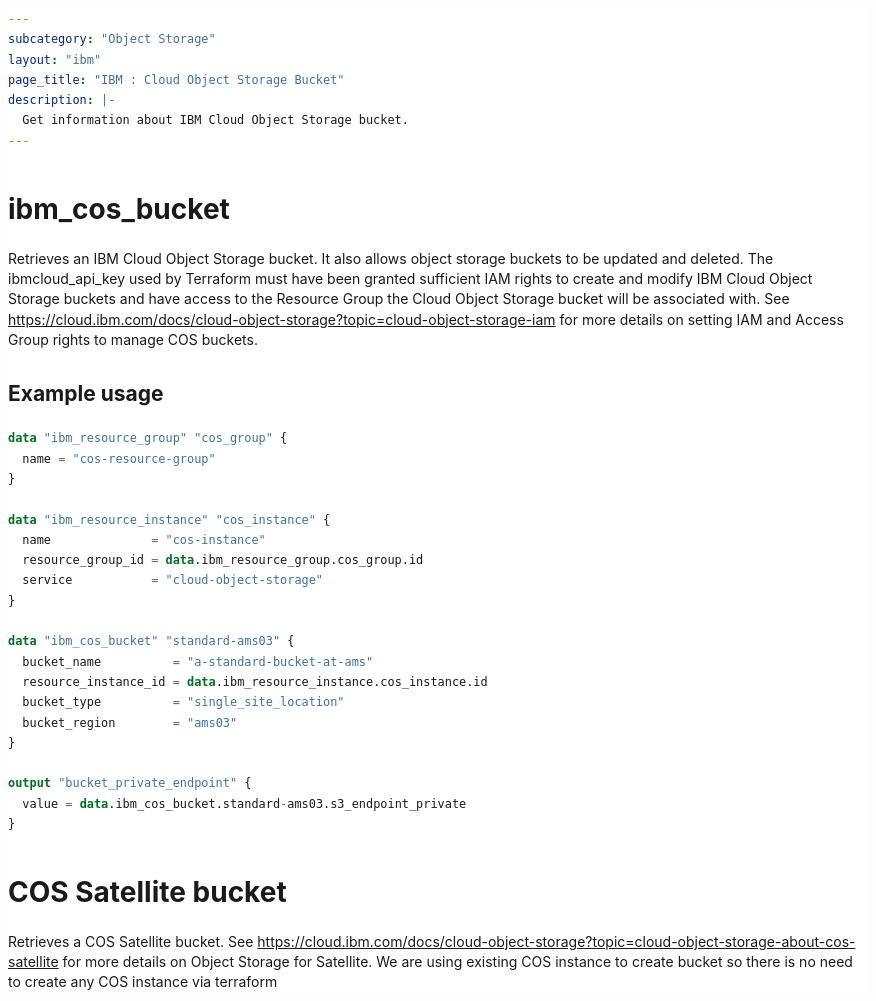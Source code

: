 ```yaml
---
subcategory: "Object Storage"
layout: "ibm"
page_title: "IBM : Cloud Object Storage Bucket"
description: |-
  Get information about IBM Cloud Object Storage bucket.
---
```



# ibm_cos_bucket

Retrieves an IBM Cloud Object Storage bucket. It also allows object storage buckets to be updated and deleted. The ibmcloud_api_key used by Terraform must have been granted sufficient IAM rights to create and modify IBM Cloud Object Storage buckets and have access to the Resource Group the Cloud Object Storage bucket will be associated with. See https://cloud.ibm.com/docs/cloud-object-storage?topic=cloud-object-storage-iam for more details on setting IAM and Access Group rights to manage COS buckets.

## Example usage

```terraform
data "ibm_resource_group" "cos_group" {
  name = "cos-resource-group"
}

data "ibm_resource_instance" "cos_instance" {
  name              = "cos-instance"
  resource_group_id = data.ibm_resource_group.cos_group.id
  service           = "cloud-object-storage"
}

data "ibm_cos_bucket" "standard-ams03" {
  bucket_name          = "a-standard-bucket-at-ams"
  resource_instance_id = data.ibm_resource_instance.cos_instance.id
  bucket_type          = "single_site_location"
  bucket_region        = "ams03"
}

output "bucket_private_endpoint" {
  value = data.ibm_cos_bucket.standard-ams03.s3_endpoint_private
}
```

# COS Satellite bucket

Retrieves a COS Satellite bucket. See https://cloud.ibm.com/docs/cloud-object-storage?topic=cloud-object-storage-about-cos-satellite for more details on Object Storage for Satellite. 
We are using existing COS instance to create bucket so there is no need to create any COS instance via terraform
